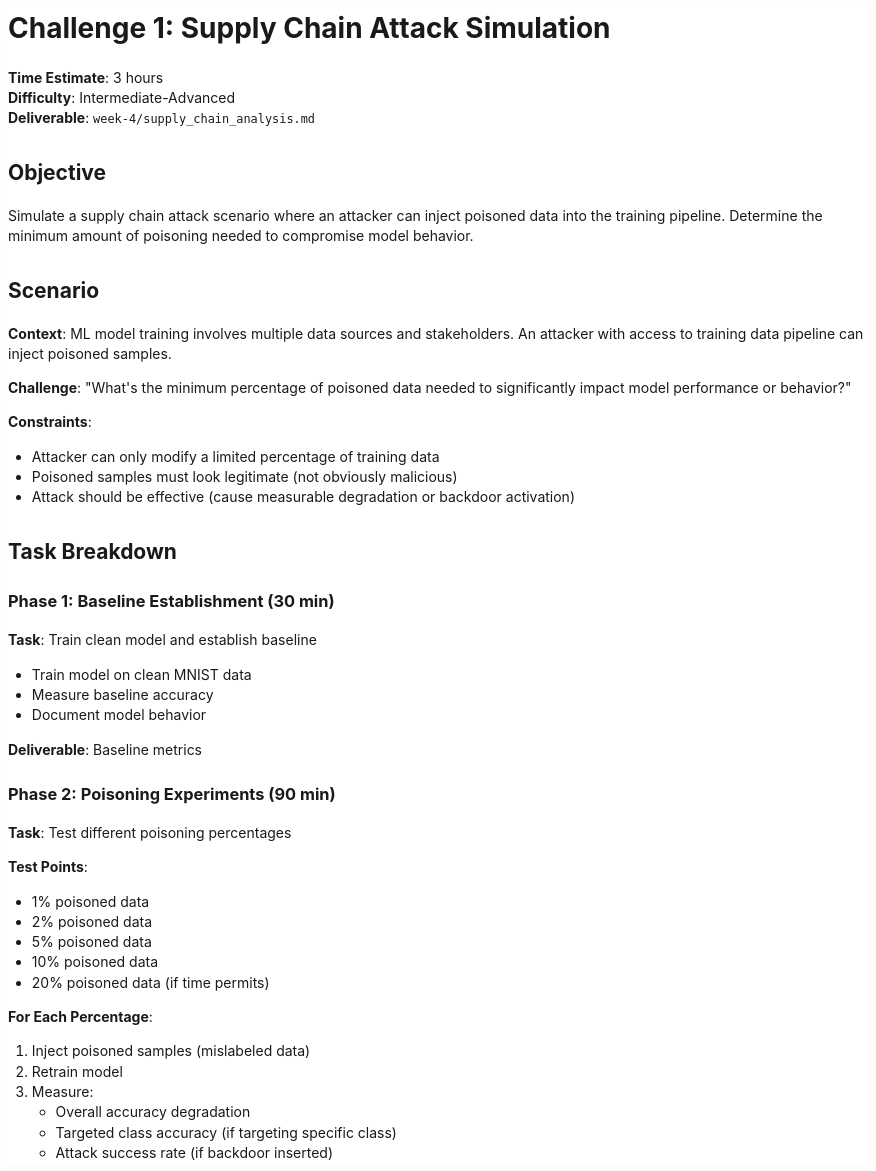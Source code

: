 # Challenge 1: Supply Chain Attack Simulation

**Time Estimate**: 3 hours  
**Difficulty**: Intermediate-Advanced  
**Deliverable**: `week-4/supply_chain_analysis.md`

## Objective

Simulate a supply chain attack scenario where an attacker can inject poisoned data into the training pipeline. Determine the minimum amount of poisoning needed to compromise model behavior.

## Scenario

**Context**: 
ML model training involves multiple data sources and stakeholders. An attacker with access to training data pipeline can inject poisoned samples.

**Challenge**: 
"What's the minimum percentage of poisoned data needed to significantly impact model performance or behavior?"

**Constraints**:
- Attacker can only modify a limited percentage of training data
- Poisoned samples must look legitimate (not obviously malicious)
- Attack should be effective (cause measurable degradation or backdoor activation)

## Task Breakdown

### Phase 1: Baseline Establishment (30 min)

**Task**: Train clean model and establish baseline
- Train model on clean MNIST data
- Measure baseline accuracy
- Document model behavior

**Deliverable**: Baseline metrics

### Phase 2: Poisoning Experiments (90 min)

**Task**: Test different poisoning percentages

**Test Points**:
- 1% poisoned data
- 2% poisoned data
- 5% poisoned data
- 10% poisoned data
- 20% poisoned data (if time permits)

**For Each Percentage**:
1. Inject poisoned samples (mislabeled data)
2. Retrain model
3. Measure:
   - Overall accuracy degradation
   - Targeted class accuracy (if targeting specific class)
   - Attack success rate (if backdoor inserted)
